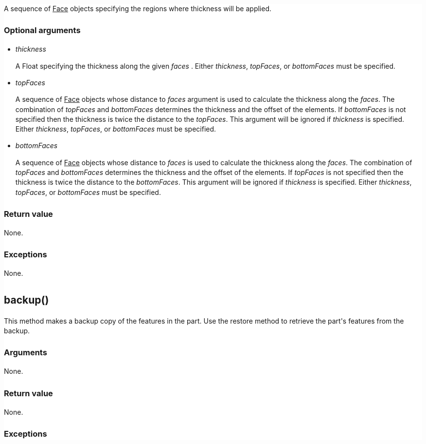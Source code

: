   A sequence of [Face](https://help.3ds.com/2022/English/DSSIMULIA_Established/SIMACAEKERRefMap/simaker-c-facepyc.htm?ContextScope=all) objects specifying the regions where thickness will be applied.

### Optional arguments

- *thickness*

  A Float specifying the thickness along the given *faces* . Either *thickness*, *topFaces*, or *bottomFaces* must be specified.

- *topFaces*

  A sequence of [Face](https://help.3ds.com/2022/English/DSSIMULIA_Established/SIMACAEKERRefMap/simaker-c-facepyc.htm?ContextScope=all) objects whose distance to *faces* argument is used to calculate the thickness along the *faces*. The combination of *topFaces* and *bottomFaces* determines the thickness and the offset of the elements. If *bottomFaces* is not specified then the thickness is twice the distance to the *topFaces*. This argument will be ignored if *thickness* is specified. Either *thickness*, *topFaces*, or *bottomFaces* must be specified.

- *bottomFaces*

  A sequence of [Face](https://help.3ds.com/2022/English/DSSIMULIA_Established/SIMACAEKERRefMap/simaker-c-facepyc.htm?ContextScope=all) objects whose distance to *faces* is used to calculate the thickness along the *faces*. The combination of *topFaces* and *bottomFaces* determines the thickness and the offset of the elements. If *topFaces* is not specified then the thickness is twice the distance to the *bottomFaces*. This argument will be ignored if *thickness* is specified. Either *thickness*, *topFaces*, or *bottomFaces* must be specified.

### Return value

None.

### Exceptions

None.



## backup()



This method makes a backup copy of the features in the part. Use the restore method to retrieve the part's features from the backup.



### Arguments

None.

### Return value

None.

### Exceptions
